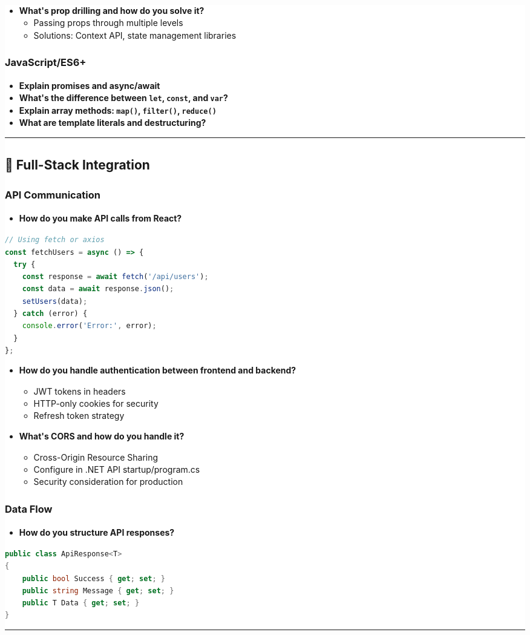 - **What's prop drilling and how do you solve it?**
  - Passing props through multiple levels
  - Solutions: Context API, state management libraries

### JavaScript/ES6+
- **Explain promises and async/await**
- **What's the difference between `let`, `const`, and `var`?**
- **Explain array methods: `map()`, `filter()`, `reduce()`**
- **What are template literals and destructuring?**

---

## 🔗 Full-Stack Integration

### API Communication
- **How do you make API calls from React?**
```javascript
// Using fetch or axios
const fetchUsers = async () => {
  try {
    const response = await fetch('/api/users');
    const data = await response.json();
    setUsers(data);
  } catch (error) {
    console.error('Error:', error);
  }
};
```

- **How do you handle authentication between frontend and backend?**
  - JWT tokens in headers
  - HTTP-only cookies for security
  - Refresh token strategy

- **What's CORS and how do you handle it?**
  - Cross-Origin Resource Sharing
  - Configure in .NET API startup/program.cs
  - Security consideration for production

### Data Flow
- **How do you structure API responses?**
```csharp
public class ApiResponse<T>
{
    public bool Success { get; set; }
    public string Message { get; set; }
    public T Data { get; set; }
}
```

---
